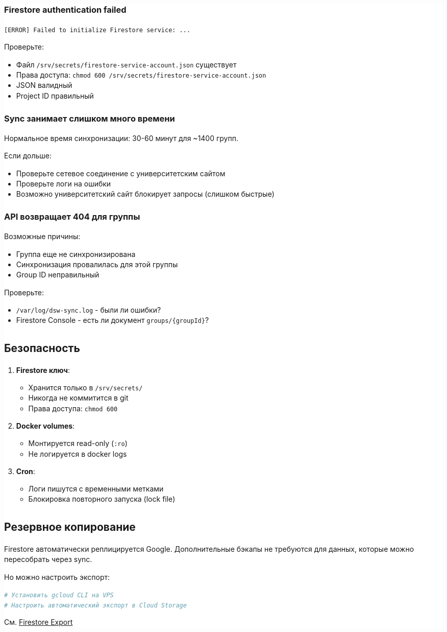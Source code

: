 ### Firestore authentication failed

```
[ERROR] Failed to initialize Firestore service: ...
```

Проверьте:
- Файл `/srv/secrets/firestore-service-account.json` существует
- Права доступа: `chmod 600 /srv/secrets/firestore-service-account.json`
- JSON валидный
- Project ID правильный

### Sync занимает слишком много времени

Нормальное время синхронизации: 30-60 минут для ~1400 групп.

Если дольше:
- Проверьте сетевое соединение с университетским сайтом
- Проверьте логи на ошибки
- Возможно университетский сайт блокирует запросы (слишком быстрые)

### API возвращает 404 для группы

Возможные причины:
- Группа еще не синхронизирована
- Синхронизация провалилась для этой группы
- Group ID неправильный

Проверьте:
- `/var/log/dsw-sync.log` - были ли ошибки?
- Firestore Console - есть ли документ `groups/{groupId}`?

## Безопасность

1. **Firestore ключ**:
   - Хранится только в `/srv/secrets/`
   - Никогда не коммитится в git
   - Права доступа: `chmod 600`

2. **Docker volumes**:
   - Монтируется read-only (`:ro`)
   - Не логируется в docker logs

3. **Cron**:
   - Логи пишутся с временными метками
   - Блокировка повторного запуска (lock file)

## Резервное копирование

Firestore автоматически реплицируется Google. Дополнительные бэкапы не требуются для данных, которые можно пересобрать через sync.

Но можно настроить экспорт:
```bash
# Установить gcloud CLI на VPS
# Настроить автоматический экспорт в Cloud Storage
```

См. [Firestore Export](https://cloud.google.com/firestore/docs/manage-data/export-import)
